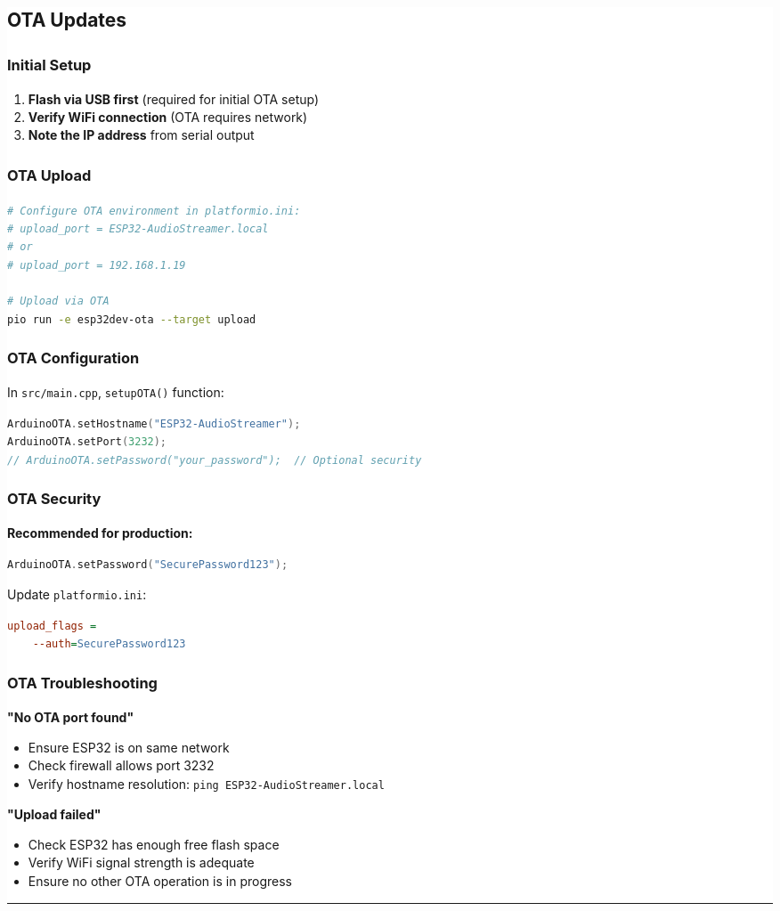
## OTA Updates

### Initial Setup

1. **Flash via USB first** (required for initial OTA setup)
2. **Verify WiFi connection** (OTA requires network)
3. **Note the IP address** from serial output

### OTA Upload

```bash
# Configure OTA environment in platformio.ini:
# upload_port = ESP32-AudioStreamer.local
# or
# upload_port = 192.168.1.19

# Upload via OTA
pio run -e esp32dev-ota --target upload
```

### OTA Configuration

In `src/main.cpp`, `setupOTA()` function:

```cpp
ArduinoOTA.setHostname("ESP32-AudioStreamer");
ArduinoOTA.setPort(3232);
// ArduinoOTA.setPassword("your_password");  // Optional security
```

### OTA Security

**Recommended for production:**
```cpp
ArduinoOTA.setPassword("SecurePassword123");
```

Update `platformio.ini`:
```ini
upload_flags =
    --auth=SecurePassword123
```

### OTA Troubleshooting

**"No OTA port found"**
- Ensure ESP32 is on same network
- Check firewall allows port 3232
- Verify hostname resolution: `ping ESP32-AudioStreamer.local`

**"Upload failed"**
- Check ESP32 has enough free flash space
- Verify WiFi signal strength is adequate
- Ensure no other OTA operation is in progress

---